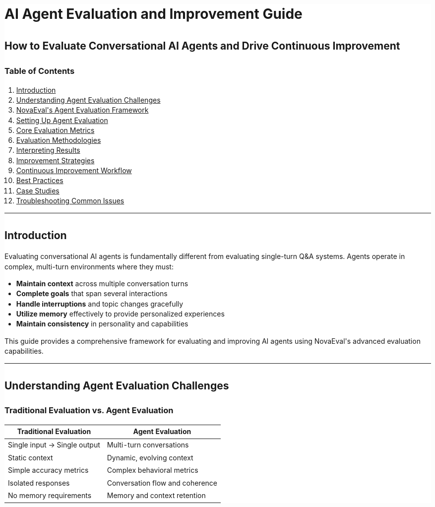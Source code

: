 # AI Agent Evaluation and Improvement Guide

## How to Evaluate Conversational AI Agents and Drive Continuous Improvement

### Table of Contents

1. [Introduction](#introduction)
2. [Understanding Agent Evaluation Challenges](#understanding-agent-evaluation-challenges)
3. [NovaEval's Agent Evaluation Framework](#novaevals-agent-evaluation-framework)
4. [Setting Up Agent Evaluation](#setting-up-agent-evaluation)
5. [Core Evaluation Metrics](#core-evaluation-metrics)
6. [Evaluation Methodologies](#evaluation-methodologies)
7. [Interpreting Results](#interpreting-results)
8. [Improvement Strategies](#improvement-strategies)
9. [Continuous Improvement Workflow](#continuous-improvement-workflow)
10. [Best Practices](#best-practices)
11. [Case Studies](#case-studies)
12. [Troubleshooting Common Issues](#troubleshooting-common-issues)

---

## Introduction

Evaluating conversational AI agents is fundamentally different from evaluating single-turn Q&A systems. Agents operate in complex, multi-turn environments where they must:

- **Maintain context** across multiple conversation turns
- **Complete goals** that span several interactions
- **Handle interruptions** and topic changes gracefully
- **Utilize memory** effectively to provide personalized experiences
- **Maintain consistency** in personality and capabilities

This guide provides a comprehensive framework for evaluating and improving AI agents using NovaEval's advanced evaluation capabilities.

---

## Understanding Agent Evaluation Challenges

### Traditional Evaluation vs. Agent Evaluation

| **Traditional Evaluation** | **Agent Evaluation** |
|---------------------------|---------------------|
| Single input → Single output | Multi-turn conversations |
| Static context | Dynamic, evolving context |
| Simple accuracy metrics | Complex behavioral metrics |
| Isolated responses | Conversation flow and coherence |
| No memory requirements | Memory and context retention |
